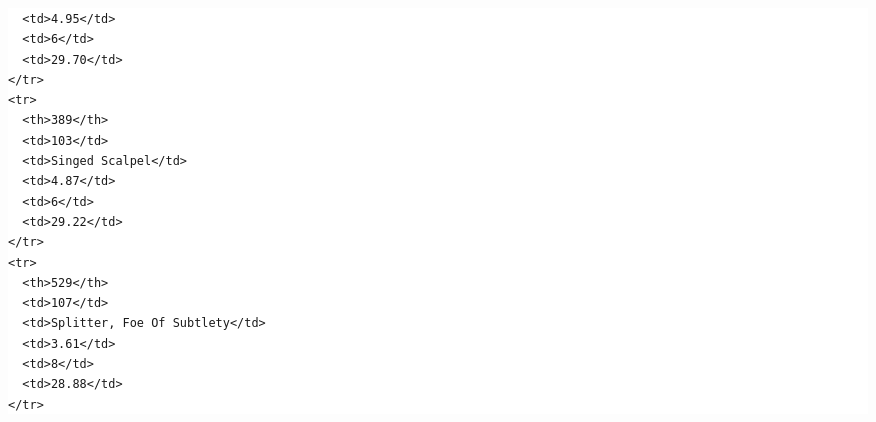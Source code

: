       <td>4.95</td>
      <td>6</td>
      <td>29.70</td>
    </tr>
    <tr>
      <th>389</th>
      <td>103</td>
      <td>Singed Scalpel</td>
      <td>4.87</td>
      <td>6</td>
      <td>29.22</td>
    </tr>
    <tr>
      <th>529</th>
      <td>107</td>
      <td>Splitter, Foe Of Subtlety</td>
      <td>3.61</td>
      <td>8</td>
      <td>28.88</td>
    </tr>
  </tbody>
</table>
</div>


